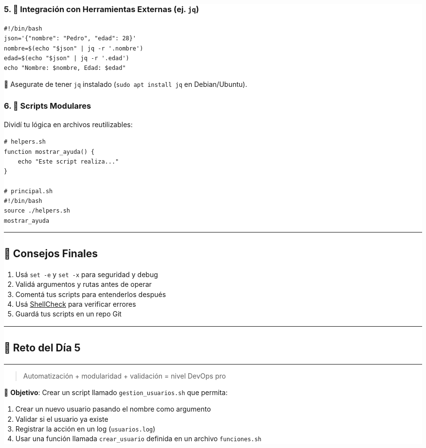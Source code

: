 ### 5\. 🔗 Integración con Herramientas Externas (ej. `jq`)[​](#5--integración-con-herramientas-externas-ej-jq "Enlace directo al 5--integración-con-herramientas-externas-ej-jq")

```
#!/bin/bash
json='{"nombre": "Pedro", "edad": 28}'
nombre=$(echo "$json" | jq -r '.nombre')
edad=$(echo "$json" | jq -r '.edad')
echo "Nombre: $nombre, Edad: $edad"
```

📌 Asegurate de tener `jq` instalado (`sudo apt install jq` en Debian/Ubuntu).

### 6\. 🧩 Scripts Modulares[​](#6--scripts-modulares "Enlace directo al 6. 🧩 Scripts Modulares")

Dividí tu lógica en archivos reutilizables:

```
# helpers.sh
function mostrar_ayuda() {
    echo "Este script realiza..."
}

# principal.sh
#!/bin/bash
source ./helpers.sh
mostrar_ayuda
```

---

## 📝 Consejos Finales[​](#-consejos-finales "Enlace directo al 📝 Consejos Finales")

1.  Usá `set -e` y `set -x` para seguridad y debug
2.  Validá argumentos y rutas antes de operar
3.  Comentá tus scripts para entenderlos después
4.  Usá [ShellCheck](https://www.shellcheck.net/) para verificar errores
5.  Guardá tus scripts en un repo Git

---

## 🎯 Reto del Día 5[​](#-reto-del-día-5 "Enlace directo al 🎯 Reto del Día 5")

---

> Automatización + modularidad + validación = nivel DevOps pro

📌 **Objetivo**: Crear un script llamado `gestion_usuarios.sh` que permita:

1.  Crear un nuevo usuario pasando el nombre como argumento
2.  Validar si el usuario ya existe
3.  Registrar la acción en un log (`usuarios.log`)
4.  Usar una función llamada `crear_usuario` definida en un archivo `funciones.sh`
